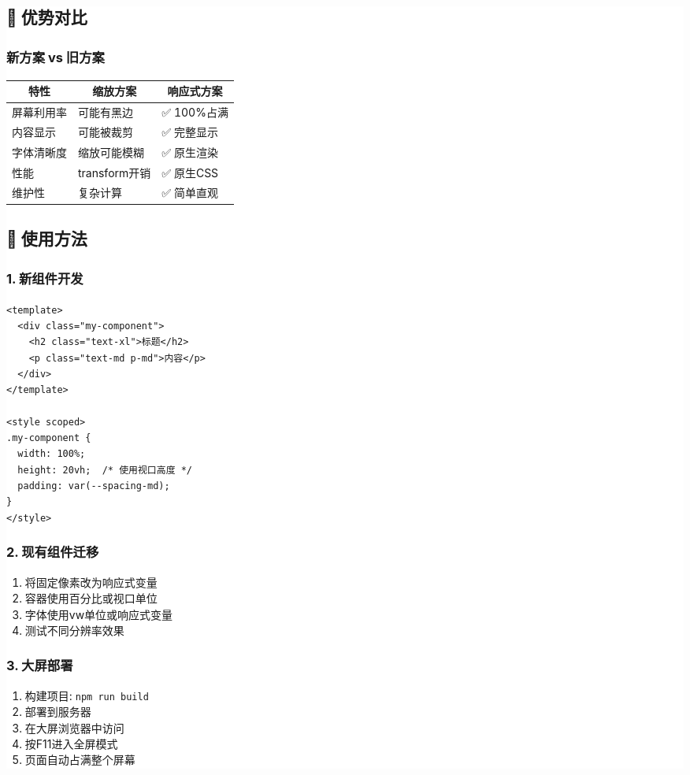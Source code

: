 ## 🎯 优势对比

### 新方案 vs 旧方案

| 特性 | 缩放方案 | 响应式方案 |
|------|----------|------------|
| 屏幕利用率 | 可能有黑边 | ✅ 100%占满 |
| 内容显示 | 可能被裁剪 | ✅ 完整显示 |
| 字体清晰度 | 缩放可能模糊 | ✅ 原生渲染 |
| 性能 | transform开销 | ✅ 原生CSS |
| 维护性 | 复杂计算 | ✅ 简单直观 |

## 🚀 使用方法

### 1. 新组件开发

```vue
<template>
  <div class="my-component">
    <h2 class="text-xl">标题</h2>
    <p class="text-md p-md">内容</p>
  </div>
</template>

<style scoped>
.my-component {
  width: 100%;
  height: 20vh;  /* 使用视口高度 */
  padding: var(--spacing-md);
}
</style>
```

### 2. 现有组件迁移

1. 将固定像素改为响应式变量
2. 容器使用百分比或视口单位
3. 字体使用vw单位或响应式变量
4. 测试不同分辨率效果

### 3. 大屏部署

1. 构建项目: `npm run build`
2. 部署到服务器
3. 在大屏浏览器中访问
4. 按F11进入全屏模式
5. 页面自动占满整个屏幕
